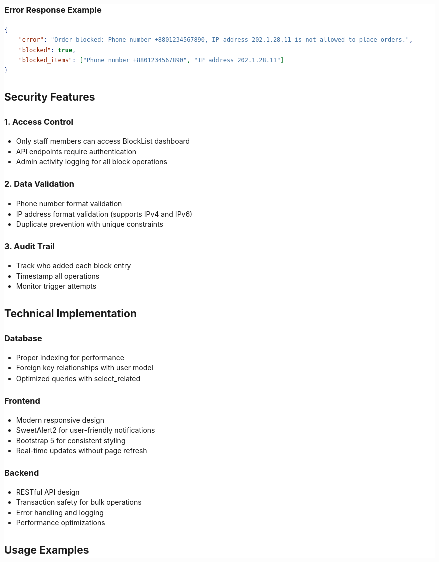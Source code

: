 ### Error Response Example
```json
{
    "error": "Order blocked: Phone number +8801234567890, IP address 202.1.28.11 is not allowed to place orders.",
    "blocked": true,
    "blocked_items": ["Phone number +8801234567890", "IP address 202.1.28.11"]
}
```

## Security Features

### 1. Access Control
- Only staff members can access BlockList dashboard
- API endpoints require authentication
- Admin activity logging for all block operations

### 2. Data Validation
- Phone number format validation
- IP address format validation (supports IPv4 and IPv6)
- Duplicate prevention with unique constraints

### 3. Audit Trail
- Track who added each block entry
- Timestamp all operations
- Monitor trigger attempts

## Technical Implementation

### Database
- Proper indexing for performance
- Foreign key relationships with user model
- Optimized queries with select_related

### Frontend
- Modern responsive design
- SweetAlert2 for user-friendly notifications
- Bootstrap 5 for consistent styling
- Real-time updates without page refresh

### Backend
- RESTful API design
- Transaction safety for bulk operations
- Error handling and logging
- Performance optimizations

## Usage Examples

